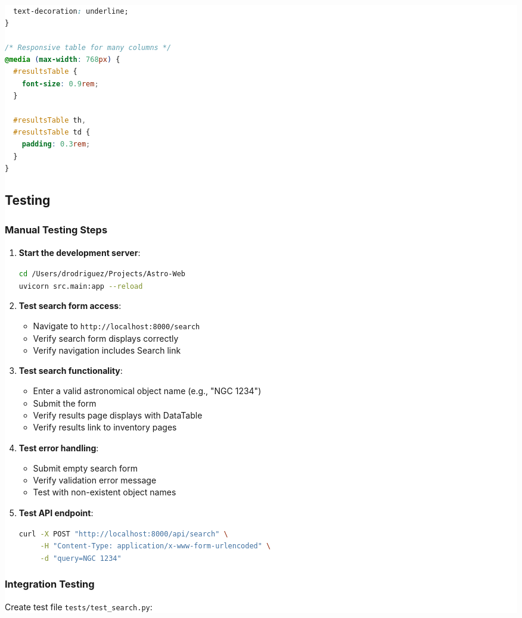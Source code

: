 ```css
  text-decoration: underline;
}

/* Responsive table for many columns */
@media (max-width: 768px) {
  #resultsTable {
    font-size: 0.9rem;
  }
  
  #resultsTable th,
  #resultsTable td {
    padding: 0.3rem;
  }
}
```

## Testing

### Manual Testing Steps

1. **Start the development server**:
   ```bash
   cd /Users/drodriguez/Projects/Astro-Web
   uvicorn src.main:app --reload
   ```

2. **Test search form access**:
   - Navigate to `http://localhost:8000/search`
   - Verify search form displays correctly
   - Verify navigation includes Search link

3. **Test search functionality**:
   - Enter a valid astronomical object name (e.g., "NGC 1234")
   - Submit the form
   - Verify results page displays with DataTable
   - Verify results link to inventory pages

4. **Test error handling**:
   - Submit empty search form
   - Verify validation error message
   - Test with non-existent object names

5. **Test API endpoint**:
   ```bash
   curl -X POST "http://localhost:8000/api/search" \
        -H "Content-Type: application/x-www-form-urlencoded" \
        -d "query=NGC 1234"
   ```

### Integration Testing

Create test file `tests/test_search.py`:

